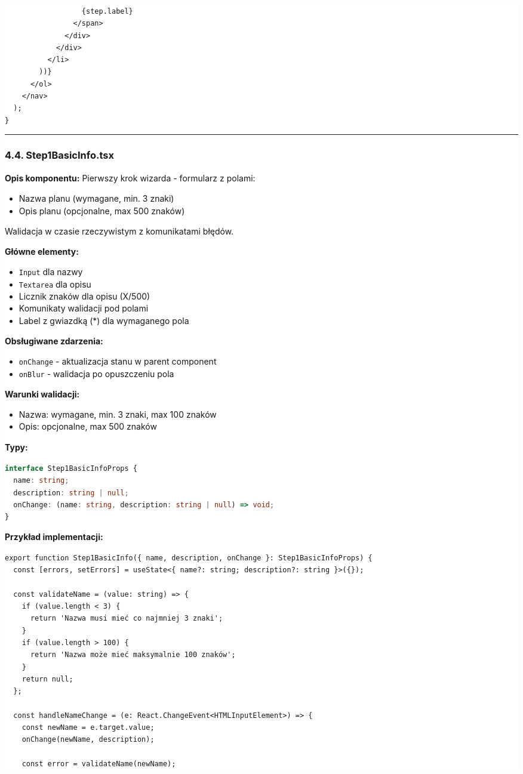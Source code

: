 ```tsx
                  {step.label}
                </span>
              </div>
            </div>
          </li>
        ))}
      </ol>
    </nav>
  );
}
```

---

### 4.4. Step1BasicInfo.tsx

**Opis komponentu:**
Pierwszy krok wizarda - formularz z polami:
- Nazwa planu (wymagane, min. 3 znaki)
- Opis planu (opcjonalne, max 500 znaków)

Walidacja w czasie rzeczywistym z komunikatami błędów.

**Główne elementy:**
- `Input` dla nazwy
- `Textarea` dla opisu
- Licznik znaków dla opisu (X/500)
- Komunikaty walidacji pod polami
- Label z gwiazdką (*) dla wymaganego pola

**Obsługiwane zdarzenia:**
- `onChange` - aktualizacja stanu w parent component
- `onBlur` - walidacja po opuszczeniu pola

**Warunki walidacji:**
- Nazwa: wymagane, min. 3 znaki, max 100 znaków
- Opis: opcjonalne, max 500 znaków

**Typy:**
```typescript
interface Step1BasicInfoProps {
  name: string;
  description: string | null;
  onChange: (name: string, description: string | null) => void;
}
```

**Przykład implementacji:**
```tsx
export function Step1BasicInfo({ name, description, onChange }: Step1BasicInfoProps) {
  const [errors, setErrors] = useState<{ name?: string; description?: string }>({});

  const validateName = (value: string) => {
    if (value.length < 3) {
      return 'Nazwa musi mieć co najmniej 3 znaki';
    }
    if (value.length > 100) {
      return 'Nazwa może mieć maksymalnie 100 znaków';
    }
    return null;
  };

  const handleNameChange = (e: React.ChangeEvent<HTMLInputElement>) => {
    const newName = e.target.value;
    onChange(newName, description);

    const error = validateName(newName);
```